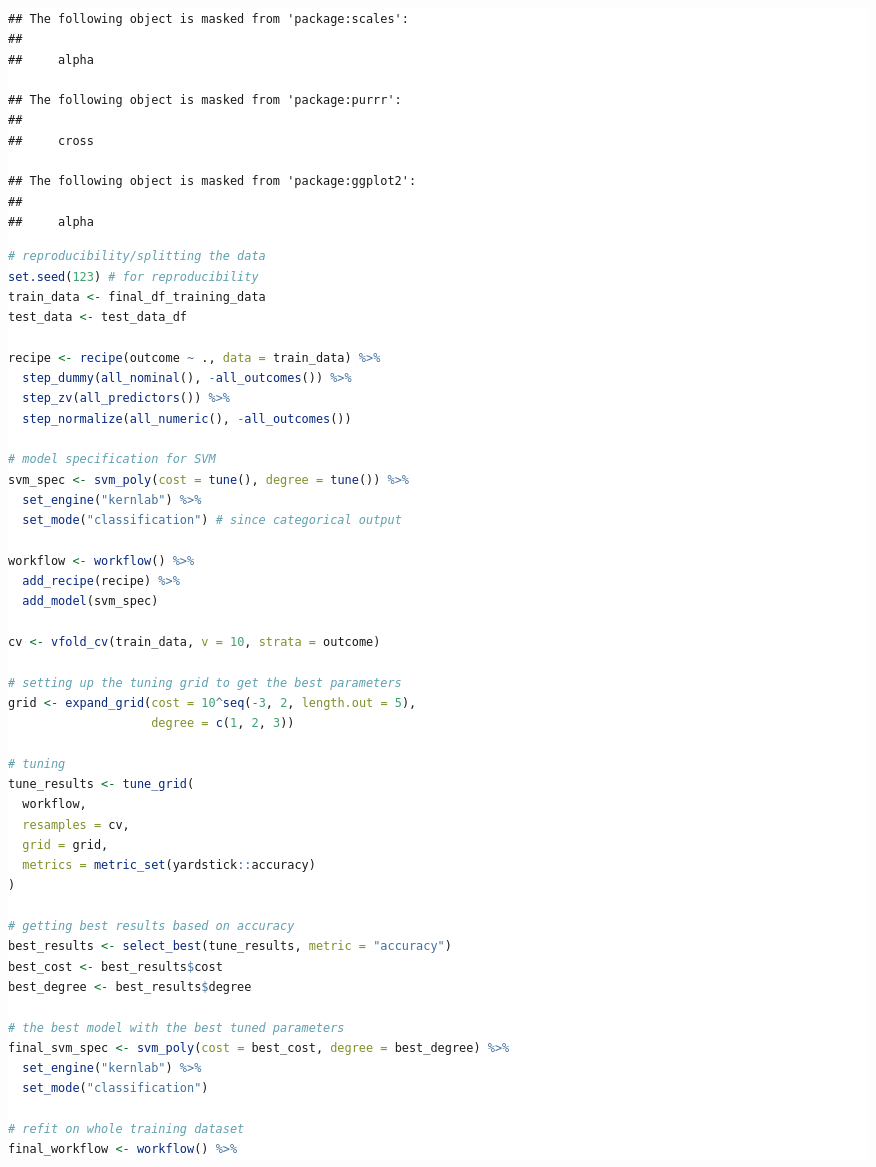     ## The following object is masked from 'package:scales':
    ## 
    ##     alpha

    ## The following object is masked from 'package:purrr':
    ## 
    ##     cross

    ## The following object is masked from 'package:ggplot2':
    ## 
    ##     alpha

``` r
# reproducibility/splitting the data 
set.seed(123) # for reproducibility 
train_data <- final_df_training_data 
test_data <- test_data_df

recipe <- recipe(outcome ~ ., data = train_data) %>% 
  step_dummy(all_nominal(), -all_outcomes()) %>% 
  step_zv(all_predictors()) %>%
  step_normalize(all_numeric(), -all_outcomes())

# model specification for SVM
svm_spec <- svm_poly(cost = tune(), degree = tune()) %>% 
  set_engine("kernlab") %>%
  set_mode("classification") # since categorical output

workflow <- workflow() %>% 
  add_recipe(recipe) %>% 
  add_model(svm_spec)

cv <- vfold_cv(train_data, v = 10, strata = outcome)

# setting up the tuning grid to get the best parameters
grid <- expand_grid(cost = 10^seq(-3, 2, length.out = 5), 
                    degree = c(1, 2, 3))

# tuning
tune_results <- tune_grid( 
  workflow,
  resamples = cv,
  grid = grid,
  metrics = metric_set(yardstick::accuracy) 
)

# getting best results based on accuracy
best_results <- select_best(tune_results, metric = "accuracy") 
best_cost <- best_results$cost
best_degree <- best_results$degree

# the best model with the best tuned parameters
final_svm_spec <- svm_poly(cost = best_cost, degree = best_degree) %>% 
  set_engine("kernlab") %>%
  set_mode("classification")

# refit on whole training dataset
final_workflow <- workflow() %>% 
```